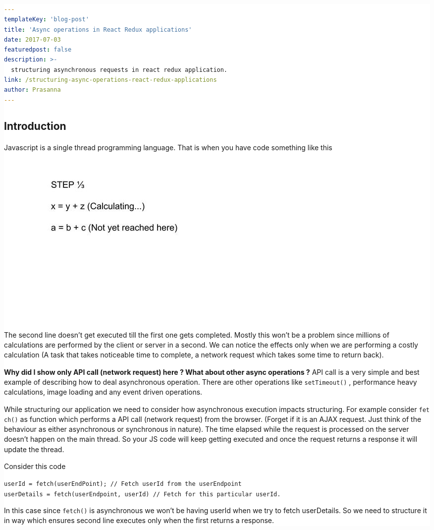 ```yaml
---
templateKey: 'blog-post'
title: 'Async operations in React Redux applications'
date: 2017-07-03
featuredpost: false
description: >-
  structuring asynchronous requests in react redux application.
link: /structuring-async-operations-react-redux-applications
author: Prasanna
---
```


## Introduction
Javascript is a single thread programming language. That is when you have code something like this

![async react redux](./images/async-react-redux.gif)

The second line doesn’t get executed till the first one gets completed. Mostly this won’t be a problem since millions of calculations are performed by the client or server in a second. We can notice the effects only when we are performing a costly calculation (A task that takes noticeable time to complete, a network request which takes some time to return back).

__Why did I show only API call (network request) here ? What about other async operations ?__
API call is a very simple and best example of describing how to deal asynchronous operation. There are other operations like ```setTimeout()``` , performance heavy calculations, image loading and any event driven operations.

While structuring our application we need to consider how asynchronous execution impacts structuring. For example consider ```fetch()``` as function which performs a API call (network request) from the browser. (Forget if it is an AJAX request. Just think of the behaviour as either asynchronous or synchronous in nature). The time elapsed while the request is processed on the server doesn’t happen on the main thread. So your JS code will keep getting executed and once the request returns a response it will update the thread.

Consider this code
```
userId = fetch(userEndPoint); // Fetch userId from the userEndpoint
userDetails = fetch(userEndpoint, userId) // Fetch for this particular userId.
```
In this case since ```fetch()``` is asynchronous we won’t be having userId when we try to fetch userDetails. So we need to structure it in way which ensures second line executes only when the first returns a response.
